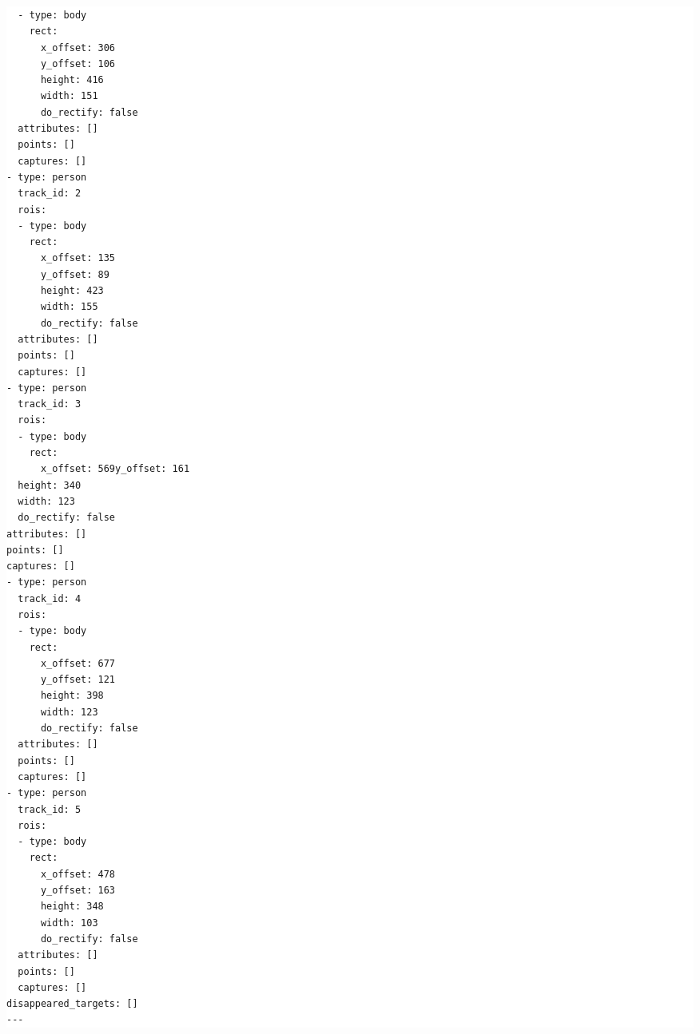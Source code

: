 ```
  - type: body
    rect:
      x_offset: 306
      y_offset: 106
      height: 416
      width: 151
      do_rectify: false
  attributes: []
  points: []
  captures: []
- type: person
  track_id: 2
  rois:
  - type: body
    rect:
      x_offset: 135
      y_offset: 89
      height: 423
      width: 155
      do_rectify: false
  attributes: []
  points: []
  captures: []
- type: person
  track_id: 3
  rois:
  - type: body
    rect:
      x_offset: 569y_offset: 161
  height: 340
  width: 123
  do_rectify: false
attributes: []
points: []
captures: []
- type: person
  track_id: 4
  rois:
  - type: body
    rect:
      x_offset: 677
      y_offset: 121
      height: 398
      width: 123
      do_rectify: false
  attributes: []
  points: []
  captures: []
- type: person
  track_id: 5
  rois:
  - type: body
    rect:
      x_offset: 478
      y_offset: 163
      height: 348
      width: 103
      do_rectify: false
  attributes: []
  points: []
  captures: []
disappeared_targets: []
---
```